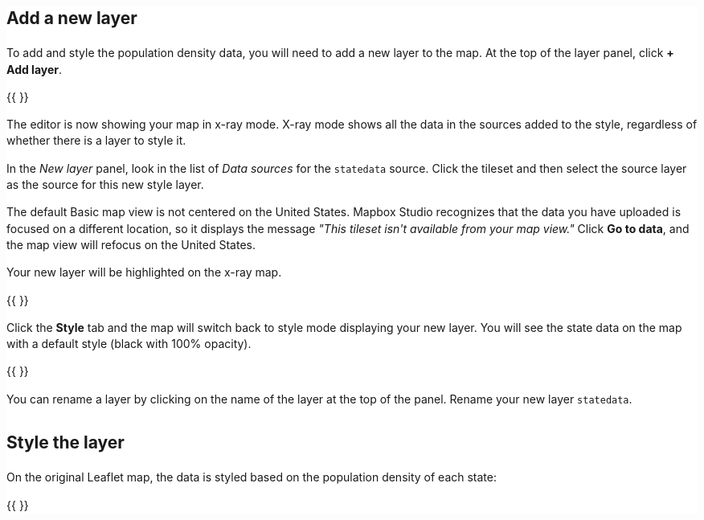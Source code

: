 ## Add a new layer

To add and style the population density data, you will need to add a new layer to the map. At the top of the layer panel, click **+ Add layer**.

{{
  <AppropriateImage
    imageId="choroplethStudioGlPt1NewLayer"
    alt="Mapbox Studio add new layer"
  />
}}

The editor is now showing your map in x-ray mode. X-ray mode shows all the data in the sources added to the style, regardless of whether there is a layer to style it.

In the _New layer_ panel, look in the list of _Data sources_ for the `statedata` source. Click the tileset and then select the source layer as the source for this new style layer.

The default Basic map view is not centered on the United States. Mapbox Studio recognizes that the data you have uploaded is focused on a different location, so it displays the message _"This tileset isn't available from your map view."_ Click **Go to data**, and the map view will refocus on the United States.

Your new layer will be highlighted on the x-ray map.

{{
  <AppropriateImage
    imageId="choroplethStudioGlPt1StateDataXray"
    alt="Mapbox Studio set data dialog showing x-ray mode"
  />
}}

Click the **Style** tab and the map will switch back to style mode displaying your new layer. You will see the state data on the map with a default style (black with 100% opacity).

{{
  <AppropriateImage
    imageId="choroplethStudioGlPt1StateDataBlack"
    alt="Mapbox Studio state data with default fill-color style"
  />
}}

You can rename a layer by clicking on the name of the layer at the top of the panel. Rename your new layer `statedata`.

## Style the layer

On the original Leaflet map, the data is styled based on the population density of each state:

{{
  <AppropriateImage
    imageId="choroplethStudioGlPt1LeafletChoropleth"
    alt="original Leaflet choropleth map"
  />
}}
